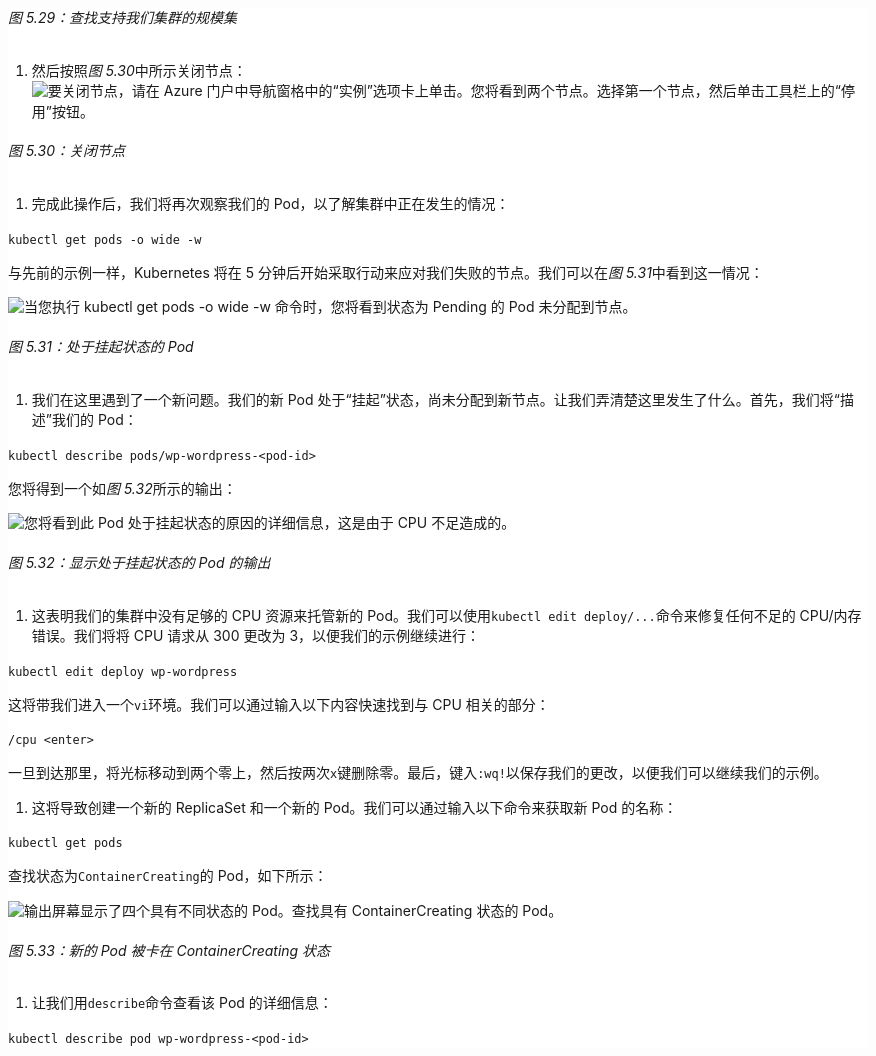 ###### 图 5.29：查找支持我们集群的规模集

1.  然后按照*图 5.30*中所示关闭节点：![要关闭节点，请在 Azure 门户中导航窗格中的“实例”选项卡上单击。您将看到两个节点。选择第一个节点，然后单击工具栏上的“停用”按钮。](img/Figure_5.30.jpg)

###### 图 5.30：关闭节点

1.  完成此操作后，我们将再次观察我们的 Pod，以了解集群中正在发生的情况：

```
kubectl get pods -o wide -w
```

与先前的示例一样，Kubernetes 将在 5 分钟后开始采取行动来应对我们失败的节点。我们可以在*图 5.31*中看到这一情况：

![当您执行 kubectl get pods -o wide -w 命令时，您将看到状态为 Pending 的 Pod 未分配到节点。](img/Figure_5.31.jpg)

###### 图 5.31：处于挂起状态的 Pod

1.  我们在这里遇到了一个新问题。我们的新 Pod 处于“挂起”状态，尚未分配到新节点。让我们弄清楚这里发生了什么。首先，我们将“描述”我们的 Pod：

```
kubectl describe pods/wp-wordpress-<pod-id>
```

您将得到一个如*图 5.32*所示的输出：

![您将看到此 Pod 处于挂起状态的原因的详细信息，这是由于 CPU 不足造成的。](img/Figure_5.32.jpg)

###### 图 5.32：显示处于挂起状态的 Pod 的输出

1.  这表明我们的集群中没有足够的 CPU 资源来托管新的 Pod。我们可以使用`kubectl edit deploy/...`命令来修复任何不足的 CPU/内存错误。我们将将 CPU 请求从 300 更改为 3，以便我们的示例继续进行：

```
kubectl edit deploy wp-wordpress
```

这将带我们进入一个`vi`环境。我们可以通过输入以下内容快速找到与 CPU 相关的部分：

```
/cpu <enter>
```

一旦到达那里，将光标移动到两个零上，然后按两次`x`键删除零。最后，键入`:wq!`以保存我们的更改，以便我们可以继续我们的示例。

1.  这将导致创建一个新的 ReplicaSet 和一个新的 Pod。我们可以通过输入以下命令来获取新 Pod 的名称：

```
kubectl get pods 
```

查找状态为`ContainerCreating`的 Pod，如下所示：

![输出屏幕显示了四个具有不同状态的 Pod。查找具有 ContainerCreating 状态的 Pod。](img/Figure_5.33.jpg)

###### 图 5.33：新的 Pod 被卡在 ContainerCreating 状态

1.  让我们用`describe`命令查看该 Pod 的详细信息：

```
kubectl describe pod wp-wordpress-<pod-id>
```
